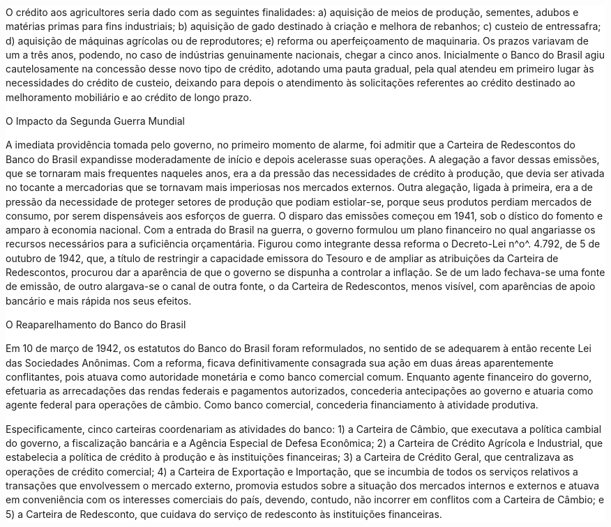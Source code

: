 O crédito aos agricultores seria dado com as seguintes finalidades: a)
aquisição de meios de produção, sementes, adubos e matérias primas para
fins industriais; b) aquisição de gado destinado à criação e melhora de
rebanhos; c) custeio de entressafra; d) aquisição de máquinas agrícolas
ou de reprodutores; e) reforma ou aperfeiçoamento de maquinaria. Os
prazos variavam de um a três anos, podendo, no caso de indústrias
genuinamente nacionais, chegar a cinco anos. Inicialmente o Banco do
Brasil agiu cautelosamente na concessão desse novo tipo de crédito,
adotando uma pauta gradual, pela qual atendeu em primeiro lugar às
necessidades do crédito de custeio, deixando para depois o atendimento
às solicitações referentes ao crédito destinado ao melhoramento
mobiliário e ao crédito de longo prazo.

O Impacto da Segunda Guerra Mundial

A imediata providência tomada pelo governo, no primeiro momento de
alarme, foi admitir que a Carteira de Redescontos do Banco do Brasil
expandisse moderadamente de início e depois acelerasse suas operações. A
alegação a favor dessas emissões, que se tornaram mais frequentes
naqueles anos, era a da pressão das necessidades de crédito à produção,
que devia ser ativada no tocante a mercadorias que se tornavam mais
imperiosas nos mercados externos. Outra alegação, ligada à primeira, era
a de pressão da necessidade de proteger setores de produção que podiam
estiolar-se, porque seus produtos perdiam mercados de consumo, por serem
dispensáveis aos esforços de guerra. O disparo das emissões começou em
1941, sob o dístico do fomento e amparo à economia nacional. Com a
entrada do Brasil na guerra, o governo formulou um plano financeiro no
qual angariasse os recursos necessários para a suficiência orçamentária.
Figurou como integrante dessa reforma o Decreto-Lei n^o^. 4.792, de 5 de
outubro de 1942, que, a título de restringir a capacidade emissora do
Tesouro e de ampliar as atribuições da Carteira de Redescontos, procurou
dar a aparência de que o governo se dispunha a controlar a inflação. Se
de um lado fechava-se uma fonte de emissão, de outro alargava-se o canal
de outra fonte, o da Carteira de Redescontos, menos visível, com
aparências de apoio bancário e mais rápida nos seus efeitos.

O Reaparelhamento do Banco do Brasil

Em 10 de março de 1942, os estatutos do Banco do Brasil foram
reformulados, no sentido de se adequarem à então recente Lei das
Sociedades Anônimas. Com a reforma, ficava definitivamente consagrada
sua ação em duas áreas aparentemente conflitantes, pois atuava como
autoridade monetária e como banco comercial comum. Enquanto agente
financeiro do governo, efetuaria as arrecadações das rendas federais e
pagamentos autorizados, concederia antecipações ao governo e atuaria
como agente federal para operações de câmbio. Como banco comercial,
concederia financiamento à atividade produtiva.

Especificamente, cinco carteiras coordenariam as atividades do banco: 1)
a Carteira de Câmbio, que executava a política cambial do governo, a
fiscalização bancária e a Agência Especial de Defesa Econômica; 2) a
Carteira de Crédito Agrícola e Industrial, que estabelecia a política de
crédito à produção e às instituições financeiras; 3) a Carteira de
Crédito Geral, que centralizava as operações de crédito comercial; 4) a
Carteira de Exportação e Importação, que se incumbia de todos os
serviços relativos a transações que envolvessem o mercado externo,
promovia estudos sobre a situação dos mercados internos e externos e
atuava em conveniência com os interesses comerciais do país, devendo,
contudo, não incorrer em conflitos com a Carteira de Câmbio; e 5) a
Carteira de Redesconto, que cuidava do serviço de redesconto às
instituições financeiras.
